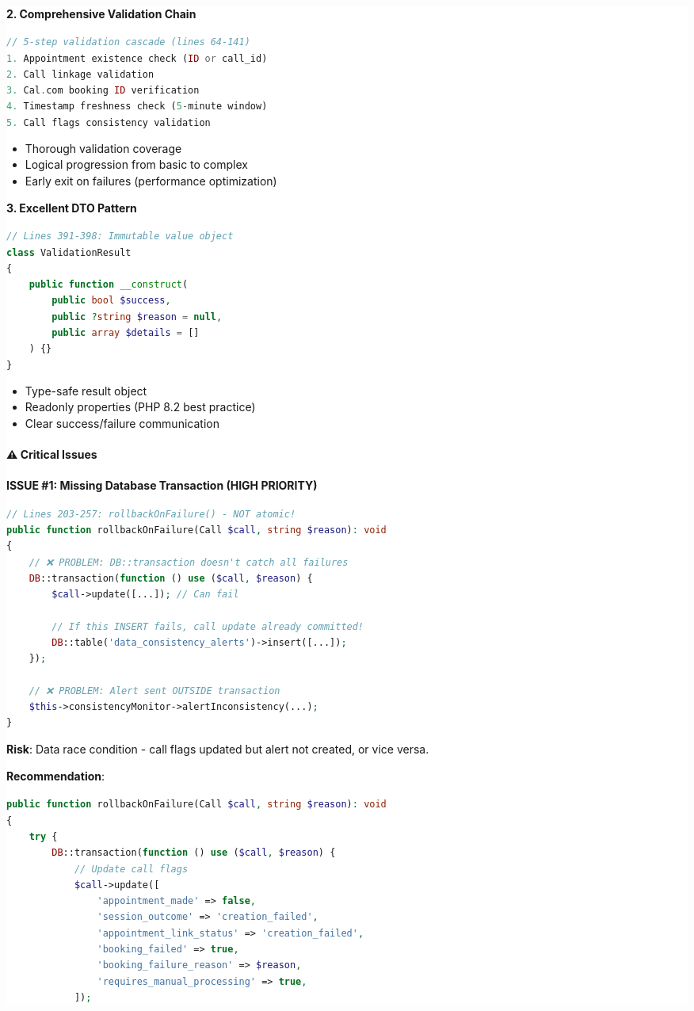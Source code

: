 **2. Comprehensive Validation Chain**
```php
// 5-step validation cascade (lines 64-141)
1. Appointment existence check (ID or call_id)
2. Call linkage validation
3. Cal.com booking ID verification
4. Timestamp freshness check (5-minute window)
5. Call flags consistency validation
```
- Thorough validation coverage
- Logical progression from basic to complex
- Early exit on failures (performance optimization)

**3. Excellent DTO Pattern**
```php
// Lines 391-398: Immutable value object
class ValidationResult
{
    public function __construct(
        public bool $success,
        public ?string $reason = null,
        public array $details = []
    ) {}
}
```
- Type-safe result object
- Readonly properties (PHP 8.2 best practice)
- Clear success/failure communication

#### ⚠️ **Critical Issues**

**ISSUE #1: Missing Database Transaction (HIGH PRIORITY)**
```php
// Lines 203-257: rollbackOnFailure() - NOT atomic!
public function rollbackOnFailure(Call $call, string $reason): void
{
    // ❌ PROBLEM: DB::transaction doesn't catch all failures
    DB::transaction(function () use ($call, $reason) {
        $call->update([...]); // Can fail

        // If this INSERT fails, call update already committed!
        DB::table('data_consistency_alerts')->insert([...]);
    });

    // ❌ PROBLEM: Alert sent OUTSIDE transaction
    $this->consistencyMonitor->alertInconsistency(...);
}
```

**Risk**: Data race condition - call flags updated but alert not created, or vice versa.

**Recommendation**:
```php
public function rollbackOnFailure(Call $call, string $reason): void
{
    try {
        DB::transaction(function () use ($call, $reason) {
            // Update call flags
            $call->update([
                'appointment_made' => false,
                'session_outcome' => 'creation_failed',
                'appointment_link_status' => 'creation_failed',
                'booking_failed' => true,
                'booking_failure_reason' => $reason,
                'requires_manual_processing' => true,
            ]);

```